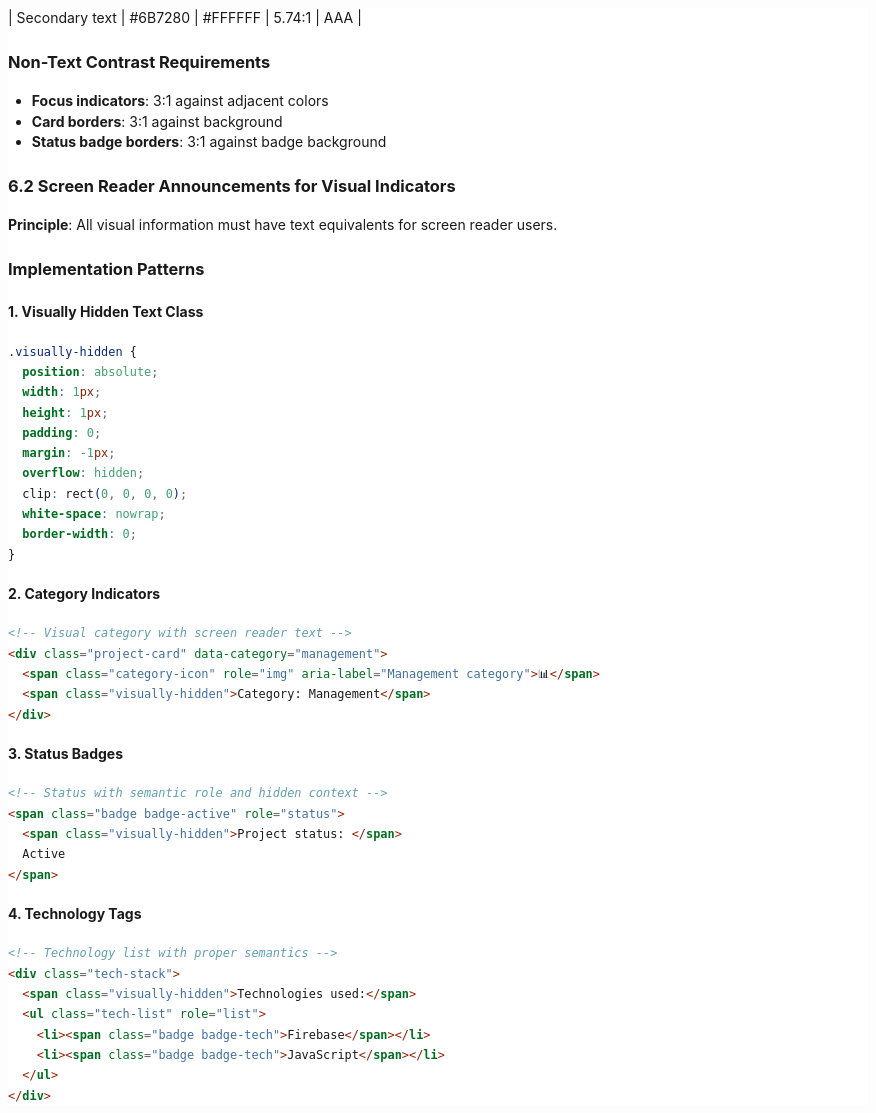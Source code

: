 | Secondary text | #6B7280 | #FFFFFF | 5.74:1 | AAA |

### Non-Text Contrast Requirements

- **Focus indicators**: 3:1 against adjacent colors
- **Card borders**: 3:1 against background
- **Status badge borders**: 3:1 against badge background

### 6.2 Screen Reader Announcements for Visual Indicators

**Principle**: All visual information must have text equivalents for screen reader users.

### Implementation Patterns

#### 1. Visually Hidden Text Class

```css
.visually-hidden {
  position: absolute;
  width: 1px;
  height: 1px;
  padding: 0;
  margin: -1px;
  overflow: hidden;
  clip: rect(0, 0, 0, 0);
  white-space: nowrap;
  border-width: 0;
}
```

#### 2. Category Indicators

```html
<!-- Visual category with screen reader text -->
<div class="project-card" data-category="management">
  <span class="category-icon" role="img" aria-label="Management category">📊</span>
  <span class="visually-hidden">Category: Management</span>
</div>
```

#### 3. Status Badges

```html
<!-- Status with semantic role and hidden context -->
<span class="badge badge-active" role="status">
  <span class="visually-hidden">Project status: </span>
  Active
</span>
```

#### 4. Technology Tags

```html
<!-- Technology list with proper semantics -->
<div class="tech-stack">
  <span class="visually-hidden">Technologies used:</span>
  <ul class="tech-list" role="list">
    <li><span class="badge badge-tech">Firebase</span></li>
    <li><span class="badge badge-tech">JavaScript</span></li>
  </ul>
</div>
```
